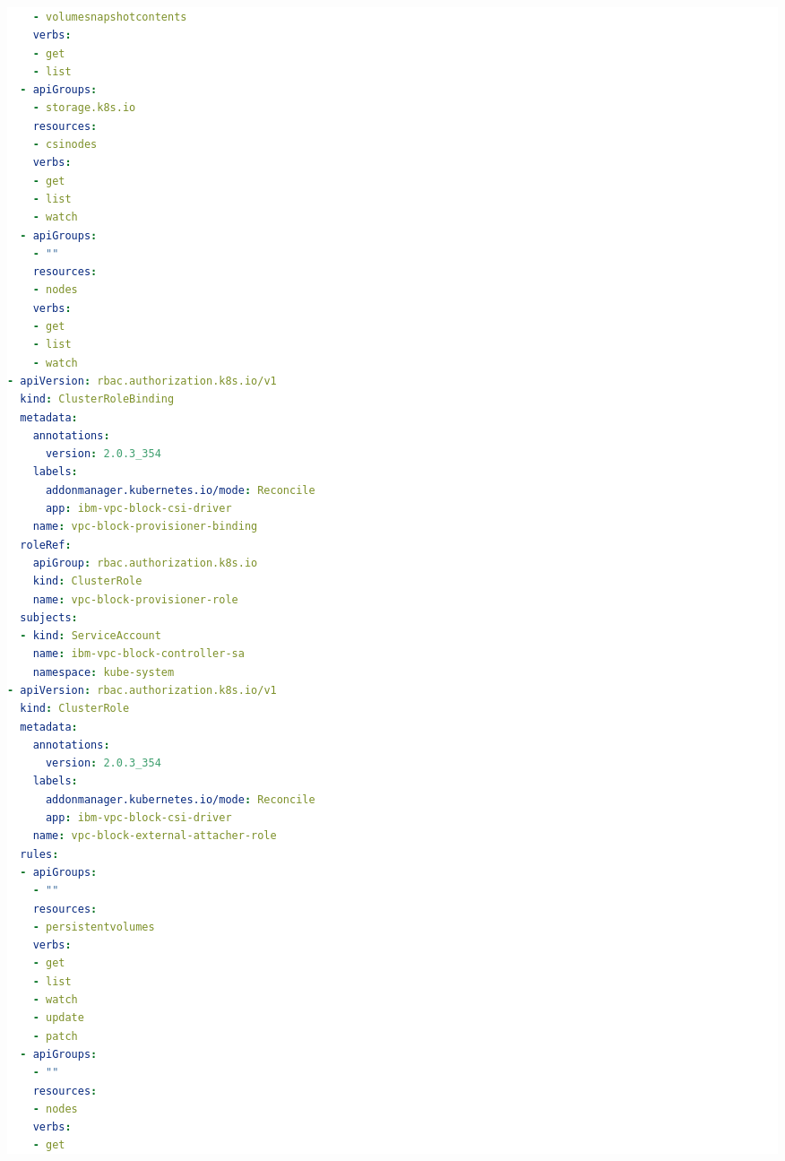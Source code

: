 ```yaml
    - volumesnapshotcontents
    verbs:
    - get
    - list
  - apiGroups:
    - storage.k8s.io
    resources:
    - csinodes
    verbs:
    - get
    - list
    - watch
  - apiGroups:
    - ""
    resources:
    - nodes
    verbs:
    - get
    - list
    - watch
- apiVersion: rbac.authorization.k8s.io/v1
  kind: ClusterRoleBinding
  metadata:
    annotations:
      version: 2.0.3_354
    labels:
      addonmanager.kubernetes.io/mode: Reconcile
      app: ibm-vpc-block-csi-driver
    name: vpc-block-provisioner-binding
  roleRef:
    apiGroup: rbac.authorization.k8s.io
    kind: ClusterRole
    name: vpc-block-provisioner-role
  subjects:
  - kind: ServiceAccount
    name: ibm-vpc-block-controller-sa
    namespace: kube-system
- apiVersion: rbac.authorization.k8s.io/v1
  kind: ClusterRole
  metadata:
    annotations:
      version: 2.0.3_354
    labels:
      addonmanager.kubernetes.io/mode: Reconcile
      app: ibm-vpc-block-csi-driver
    name: vpc-block-external-attacher-role
  rules:
  - apiGroups:
    - ""
    resources:
    - persistentvolumes
    verbs:
    - get
    - list
    - watch
    - update
    - patch
  - apiGroups:
    - ""
    resources:
    - nodes
    verbs:
    - get
```